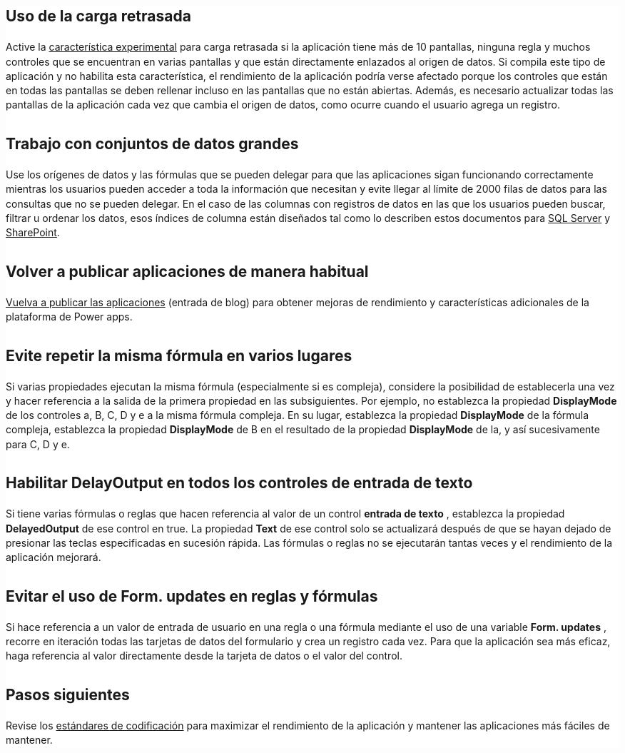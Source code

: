## <a name="use-delayed-load"></a>Uso de la carga retrasada
Active la [característica experimental](working-with-experimental.md) para carga retrasada si la aplicación tiene más de 10 pantallas, ninguna regla y muchos controles que se encuentran en varias pantallas y que están directamente enlazados al origen de datos. Si compila este tipo de aplicación y no habilita esta característica, el rendimiento de la aplicación podría verse afectado porque los controles que están en todas las pantallas se deben rellenar incluso en las pantallas que no están abiertas. Además, es necesario actualizar todas las pantallas de la aplicación cada vez que cambia el origen de datos, como ocurre cuando el usuario agrega un registro.

## <a name="working-with-large-data-sets"></a>Trabajo con conjuntos de datos grandes
Use los orígenes de datos y las fórmulas que se pueden delegar para que las aplicaciones sigan funcionando correctamente mientras los usuarios pueden acceder a toda la información que necesitan y evite llegar al límite de 2000 filas de datos para las consultas que no se pueden delegar. En el caso de las columnas con registros de datos en las que los usuarios pueden buscar, filtrar u ordenar los datos, esos índices de columna están diseñados tal como lo describen estos documentos para [SQL Server](https://docs.microsoft.com/sql/relational-databases/sql-server-index-design-guide?view=sql-server-2017) y [SharePoint](https://support.office.com/article/Add-an-index-to-a-SharePoint-column-f3f00554-b7dc-44d1-a2ed-d477eac463b0).  

## <a name="republish-apps-regularly"></a>Volver a publicar aplicaciones de manera habitual
[Vuelva a publicar las aplicaciones](https://powerapps.microsoft.com/blog/republish-your-apps-to-get-performance-improvements-and-additional-features/) (entrada de blog) para obtener mejoras de rendimiento y características adicionales de la plataforma de Power apps.

## <a name="avoid-repeating-the-same-formula-in-multiple-places"></a>Evite repetir la misma fórmula en varios lugares
Si varias propiedades ejecutan la misma fórmula (especialmente si es compleja), considere la posibilidad de establecerla una vez y hacer referencia a la salida de la primera propiedad en las subsiguientes. Por ejemplo, no establezca la propiedad **DisplayMode** de los controles a, B, C, D y e a la misma fórmula compleja. En su lugar, establezca la propiedad **DisplayMode** de la fórmula compleja, establezca la propiedad **DisplayMode** de B en el resultado de la propiedad **DisplayMode** de la, y así sucesivamente para C, D y e.

## <a name="enable-delayoutput-on-all-text-input-controls"></a>Habilitar DelayOutput en todos los controles de entrada de texto
Si tiene varias fórmulas o reglas que hacen referencia al valor de un control **entrada de texto** , establezca la propiedad **DelayedOutput** de ese control en true. La propiedad **Text** de ese control solo se actualizará después de que se hayan dejado de presionar las teclas especificadas en sucesión rápida. Las fórmulas o reglas no se ejecutarán tantas veces y el rendimiento de la aplicación mejorará.

## <a name="avoid-using-formupdates-in-rules-and-formulas"></a>Evitar el uso de Form. updates en reglas y fórmulas
Si hace referencia a un valor de entrada de usuario en una regla o una fórmula mediante el uso de una variable **Form. updates** , recorre en iteración todas las tarjetas de datos del formulario y crea un registro cada vez. Para que la aplicación sea más eficaz, haga referencia al valor directamente desde la tarjeta de datos o el valor del control.

## <a name="next-steps"></a>Pasos siguientes
Revise los [estándares de codificación](https://aka.ms/powerappscanvasguidelines) para maximizar el rendimiento de la aplicación y mantener las aplicaciones más fáciles de mantener.
